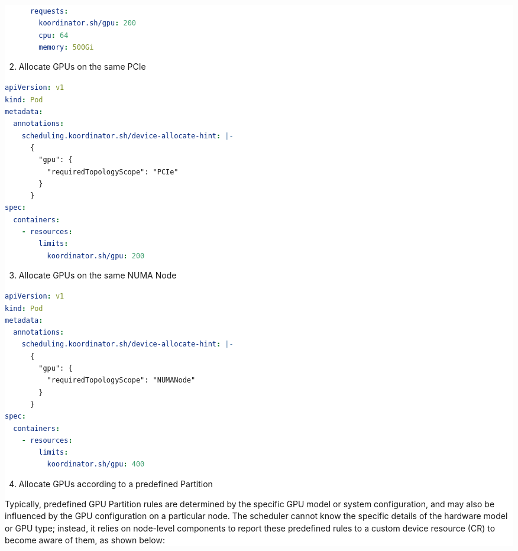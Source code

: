 ```yaml
      requests:
        koordinator.sh/gpu: 200
        cpu: 64
        memory: 500Gi
```

2.  Allocate GPUs on the same PCIe

```yaml
apiVersion: v1
kind: Pod
metadata:
  annotations:
    scheduling.koordinator.sh/device-allocate-hint: |-
      {
        "gpu": {
          "requiredTopologyScope": "PCIe"
        }
      }
spec:
  containers:
    - resources:
        limits:
          koordinator.sh/gpu: 200
```

3.  Allocate GPUs on the same NUMA Node

```yaml
apiVersion: v1
kind: Pod
metadata:
  annotations:
    scheduling.koordinator.sh/device-allocate-hint: |-
      {
        "gpu": {
          "requiredTopologyScope": "NUMANode"
        }
      }
spec:
  containers:
    - resources:
        limits:
          koordinator.sh/gpu: 400
```

4.  Allocate GPUs according to a predefined Partition

Typically, predefined GPU Partition rules are determined by the specific GPU model or system configuration, and may also be influenced by the GPU configuration on a particular node. The scheduler cannot know the specific details of the hardware model or GPU type; instead, it relies on node-level components to report these predefined rules to a custom device resource (CR) to become aware of them, as shown below:
